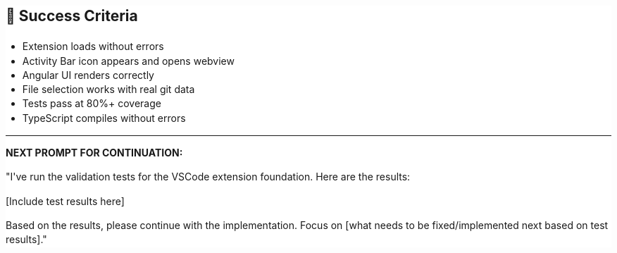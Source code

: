 ## 🎯 **Success Criteria**

- Extension loads without errors
- Activity Bar icon appears and opens webview
- Angular UI renders correctly
- File selection works with real git data
- Tests pass at 80%+ coverage
- TypeScript compiles without errors

---

**NEXT PROMPT FOR CONTINUATION:**

"I've run the validation tests for the VSCode extension foundation. Here are the results:

[Include test results here]

Based on the results, please continue with the implementation. Focus on [what needs to be fixed/implemented next based on test results]."
